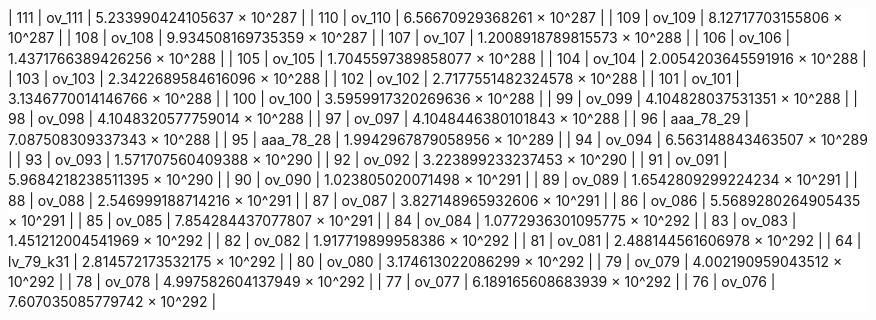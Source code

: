 | 111 | ov_111 | 5.233990424105637 × 10^287 |
| 110 | ov_110 | 6.56670929368261 × 10^287 |
| 109 | ov_109 | 8.12717703155806 × 10^287 |
| 108 | ov_108 | 9.934508169735359 × 10^287 |
| 107 | ov_107 | 1.2008918789815573 × 10^288 |
| 106 | ov_106 | 1.4371766389426256 × 10^288 |
| 105 | ov_105 | 1.7045597389858077 × 10^288 |
| 104 | ov_104 | 2.0054203645591916 × 10^288 |
| 103 | ov_103 | 2.3422689584616096 × 10^288 |
| 102 | ov_102 | 2.7177551482324578 × 10^288 |
| 101 | ov_101 | 3.1346770014146766 × 10^288 |
| 100 | ov_100 | 3.5959917320269636 × 10^288 |
| 99 | ov_099 | 4.104828037531351 × 10^288 |
| 98 | ov_098 | 4.1048320577759014 × 10^288 |
| 97 | ov_097 | 4.1048446380101843 × 10^288 |
| 96 | aaa_78_29 | 7.087508309337343 × 10^288 |
| 95 | aaa_78_28 | 1.9942967879058956 × 10^289 |
| 94 | ov_094 | 6.563148843463507 × 10^289 |
| 93 | ov_093 | 1.571707560409388 × 10^290 |
| 92 | ov_092 | 3.223899233237453 × 10^290 |
| 91 | ov_091 | 5.9684218238511395 × 10^290 |
| 90 | ov_090 | 1.023805020071498 × 10^291 |
| 89 | ov_089 | 1.6542809299224234 × 10^291 |
| 88 | ov_088 | 2.546999188714216 × 10^291 |
| 87 | ov_087 | 3.827148965932606 × 10^291 |
| 86 | ov_086 | 5.5689280264905435 × 10^291 |
| 85 | ov_085 | 7.854284437077807 × 10^291 |
| 84 | ov_084 | 1.0772936301095775 × 10^292 |
| 83 | ov_083 | 1.451212004541969 × 10^292 |
| 82 | ov_082 | 1.917719899958386 × 10^292 |
| 81 | ov_081 | 2.488144561606978 × 10^292 |
| 64 | lv_79_k31 | 2.814572173532175 × 10^292 |
| 80 | ov_080 | 3.174613022086299 × 10^292 |
| 79 | ov_079 | 4.002190959043512 × 10^292 |
| 78 | ov_078 | 4.997582604137949 × 10^292 |
| 77 | ov_077 | 6.189165608683939 × 10^292 |
| 76 | ov_076 | 7.607035085779742 × 10^292 |